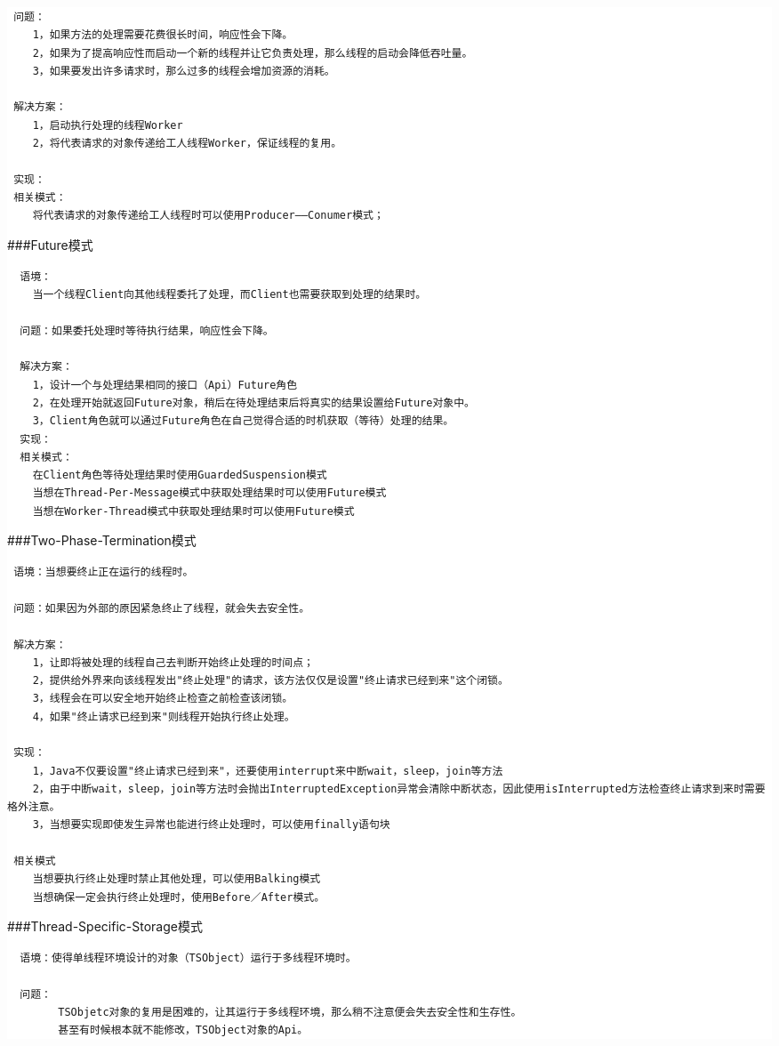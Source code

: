      问题：
        1，如果方法的处理需要花费很长时间，响应性会下降。
        2，如果为了提高响应性而启动一个新的线程并让它负责处理，那么线程的启动会降低吞吐量。
        3，如果要发出许多请求时，那么过多的线程会增加资源的消耗。
        
     解决方案：
        1，启动执行处理的线程Worker
        2，将代表请求的对象传递给工人线程Worker，保证线程的复用。
    
     实现：
     相关模式：
        将代表请求的对象传递给工人线程时可以使用Producer——Conumer模式；                     
            
###Future模式
          
      语境：
        当一个线程Client向其他线程委托了处理，而Client也需要获取到处理的结果时。
      
      问题：如果委托处理时等待执行结果，响应性会下降。
     
      解决方案：
        1，设计一个与处理结果相同的接口（Api）Future角色
        2，在处理开始就返回Future对象，稍后在待处理结束后将真实的结果设置给Future对象中。
        3，Client角色就可以通过Future角色在自己觉得合适的时机获取（等待）处理的结果。
      实现：
      相关模式：                     
        在Client角色等待处理结果时使用GuardedSuspension模式
        当想在Thread-Per-Message模式中获取处理结果时可以使用Future模式
        当想在Worker-Thread模式中获取处理结果时可以使用Future模式

###Two-Phase-Termination模式

     语境：当想要终止正在运行的线程时。
     
     问题：如果因为外部的原因紧急终止了线程，就会失去安全性。
     
     解决方案：
        1，让即将被处理的线程自己去判断开始终止处理的时间点；
        2，提供给外界来向该线程发出"终止处理"的请求，该方法仅仅是设置"终止请求已经到来"这个闭锁。
        3，线程会在可以安全地开始终止检查之前检查该闭锁。
        4，如果"终止请求已经到来"则线程开始执行终止处理。
     
     实现：    
        1，Java不仅要设置"终止请求已经到来"，还要使用interrupt来中断wait，sleep，join等方法
        2，由于中断wait，sleep，join等方法时会抛出InterruptedException异常会清除中断状态，因此使用isInterrupted方法检查终止请求到来时需要格外注意。
        3，当想要实现即使发生异常也能进行终止处理时，可以使用finally语句块
     
     相关模式            
        当想要执行终止处理时禁止其他处理，可以使用Balking模式
        当想确保一定会执行终止处理时，使用Before／After模式。
        
###Thread-Specific-Storage模式
    
      语境：使得单线程环境设计的对象（TSObject）运行于多线程环境时。
      
      问题：
            TSObjetc对象的复用是困难的，让其运行于多线程环境，那么稍不注意便会失去安全性和生存性。
            甚至有时候根本就不能修改，TSObject对象的Api。
      